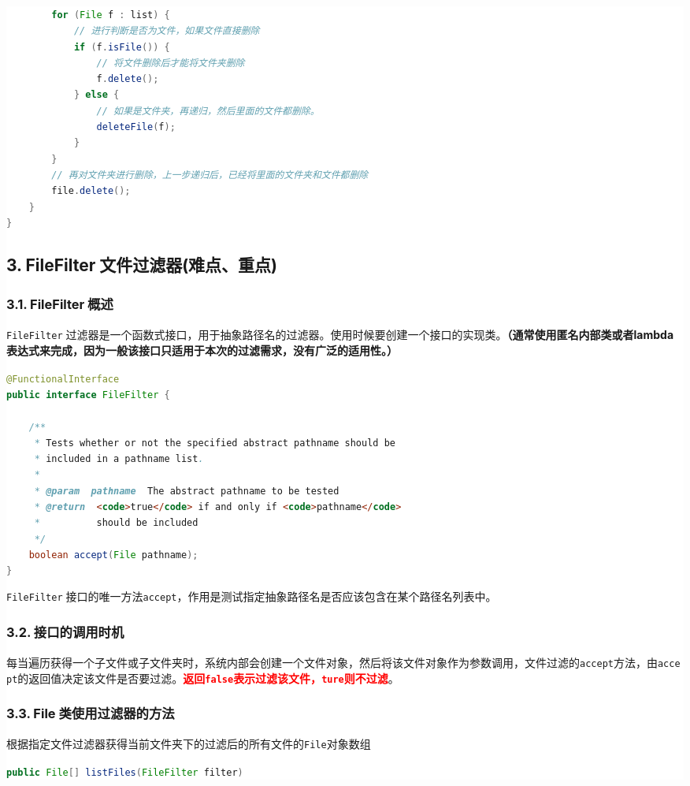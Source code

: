 ```java
		for (File f : list) {
			// 进行判断是否为文件，如果文件直接删除
			if (f.isFile()) {
				// 将文件删除后才能将文件夹删除
				f.delete();
			} else {
				// 如果是文件夹，再递归，然后里面的文件都删除。
				deleteFile(f);
			}
		}
		// 再对文件夹进行删除，上一步递归后，已经将里面的文件夹和文件都删除
		file.delete();
	}
}
```

## 3. FileFilter 文件过滤器(难点、重点)

### 3.1. FileFilter 概述

`FileFilter` 过滤器是一个函数式接口，用于抽象路径名的过滤器。使用时候要创建一个接口的实现类。**（通常使用匿名内部类或者lambda表达式来完成，因为一般该接口只适用于本次的过滤需求，没有广泛的适用性。）**

```java
@FunctionalInterface
public interface FileFilter {

    /**
     * Tests whether or not the specified abstract pathname should be
     * included in a pathname list.
     *
     * @param  pathname  The abstract pathname to be tested
     * @return  <code>true</code> if and only if <code>pathname</code>
     *          should be included
     */
    boolean accept(File pathname);
}
```

`FileFilter` 接口的唯一方法`accept`，作用是测试指定抽象路径名是否应该包含在某个路径名列表中。

### 3.2. 接口的调用时机

每当遍历获得一个子文件或子文件夹时，系统内部会创建一个文件对象，然后将该文件对象作为参数调用，文件过滤的`accept`方法，由`accept`的返回值决定该文件是否要过滤。<font color=red>**返回`false`表示过滤该文件，`ture`则不过滤**</font>。

### 3.3. File 类使用过滤器的方法

根据指定文件过滤器获得当前文件夹下的过滤后的所有文件的`File`对象数组

```java
public File[] listFiles(FileFilter filter)
```

